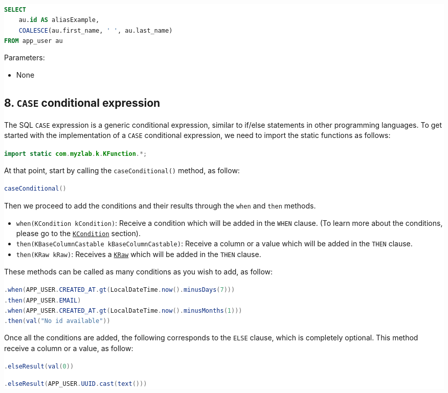 ```sql
SELECT
    au.id AS aliasExample,
    COALESCE(au.first_name, ' ', au.last_name)
FROM app_user au
```

Parameters:

- None

## 8. `CASE` conditional expression

The SQL `CASE` expression is a generic conditional expression, similar to if/else statements in other programming languages.
To get started with the implementation of a `CASE` conditional expression, we need to import the static functions as follows:

```java
import static com.myzlab.k.KFunction.*;
```

At that point, start by calling the `caseConditional()` method, as follow:

```java
caseConditional()
```

Then we proceed to add the conditions and their results through the `when` and `then` methods.

- `when(KCondition kCondition)`: Receive a condition which will be added in the `WHEN` clause. (To learn more about the conditions, please go to the [`KCondition`](/docs/kcondition/introduction) section).
- `then(KBaseColumnCastable kBaseColumnCastable)`: Receive a column or a value which will be added in the `THEN` clause.
- `then(KRaw kRaw)`: Receives a [`KRaw`](/docs/select-statement/select/introduction#7-kraw) which will be added in the `THEN` clause.

These methods can be called as many conditions as you wish to add, as follow:

```java
.when(APP_USER.CREATED_AT.gt(LocalDateTime.now().minusDays(7)))
.then(APP_USER.EMAIL)
.when(APP_USER.CREATED_AT.gt(LocalDateTime.now().minusMonths(1)))
.then(val("No id available"))
```

Once all the conditions are added, the following corresponds to the `ELSE` clause, which is completely optional.
This method receive a column or a value, as follow:

```java
.elseResult(val(0))
```

```java
.elseResult(APP_USER.UUID.cast(text()))
```

